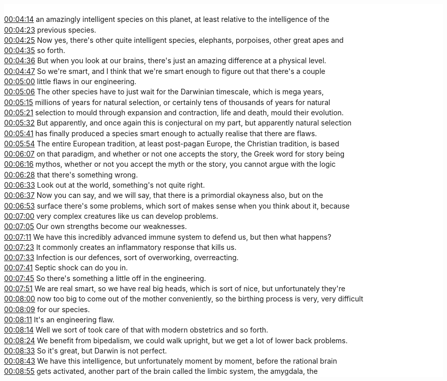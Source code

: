 <br>[00:04:14](https://www.youtube.com/watch?v=bqA74RpHzzo&t=254)   an amazingly intelligent species on this planet, at least relative to the intelligence of the 
<br>[00:04:23](https://www.youtube.com/watch?v=bqA74RpHzzo&t=263)   previous species. 
<br>[00:04:25](https://www.youtube.com/watch?v=bqA74RpHzzo&t=265)   Now yes, there's other quite intelligent species, elephants, porpoises, other great apes and 
<br>[00:04:35](https://www.youtube.com/watch?v=bqA74RpHzzo&t=275)   so forth. 
<br>[00:04:36](https://www.youtube.com/watch?v=bqA74RpHzzo&t=276)   But when you look at our brains, there's just an amazing difference at a physical level. 
<br>[00:04:47](https://www.youtube.com/watch?v=bqA74RpHzzo&t=287)   So we're smart, and I think that we're smart enough to figure out that there's a couple 
<br>[00:05:00](https://www.youtube.com/watch?v=bqA74RpHzzo&t=300)   little flaws in our engineering. 
<br>[00:05:06](https://www.youtube.com/watch?v=bqA74RpHzzo&t=306)   The other species have to just wait for the Darwinian timescale, which is mega years, 
<br>[00:05:15](https://www.youtube.com/watch?v=bqA74RpHzzo&t=315)   millions of years for natural selection, or certainly tens of thousands of years for natural 
<br>[00:05:21](https://www.youtube.com/watch?v=bqA74RpHzzo&t=321)   selection to mould through expansion and contraction, life and death, mould their evolution. 
<br>[00:05:32](https://www.youtube.com/watch?v=bqA74RpHzzo&t=332)   But apparently, and once again this is conjectural on my part, but apparently natural selection 
<br>[00:05:41](https://www.youtube.com/watch?v=bqA74RpHzzo&t=341)   has finally produced a species smart enough to actually realise that there are flaws. 
<br>[00:05:54](https://www.youtube.com/watch?v=bqA74RpHzzo&t=354)   The entire European tradition, at least post-pagan Europe, the Christian tradition, is based 
<br>[00:06:07](https://www.youtube.com/watch?v=bqA74RpHzzo&t=367)   on that paradigm, and whether or not one accepts the story, the Greek word for story being 
<br>[00:06:16](https://www.youtube.com/watch?v=bqA74RpHzzo&t=376)   mythos, whether or not you accept the myth or the story, you cannot argue with the logic 
<br>[00:06:28](https://www.youtube.com/watch?v=bqA74RpHzzo&t=388)   that there's something wrong. 
<br>[00:06:33](https://www.youtube.com/watch?v=bqA74RpHzzo&t=393)   Look out at the world, something's not quite right. 
<br>[00:06:37](https://www.youtube.com/watch?v=bqA74RpHzzo&t=397)   Now you can say, and we will say, that there is a primordial okayness also, but on the 
<br>[00:06:53](https://www.youtube.com/watch?v=bqA74RpHzzo&t=413)   surface there's some problems, which sort of makes sense when you think about it, because 
<br>[00:07:00](https://www.youtube.com/watch?v=bqA74RpHzzo&t=420)   very complex creatures like us can develop problems. 
<br>[00:07:05](https://www.youtube.com/watch?v=bqA74RpHzzo&t=425)   Our own strengths become our weaknesses. 
<br>[00:07:11](https://www.youtube.com/watch?v=bqA74RpHzzo&t=431)   We have this incredibly advanced immune system to defend us, but then what happens? 
<br>[00:07:23](https://www.youtube.com/watch?v=bqA74RpHzzo&t=443)   It commonly creates an inflammatory response that kills us. 
<br>[00:07:33](https://www.youtube.com/watch?v=bqA74RpHzzo&t=453)   Infection is our defences, sort of overworking, overreacting. 
<br>[00:07:41](https://www.youtube.com/watch?v=bqA74RpHzzo&t=461)   Septic shock can do you in. 
<br>[00:07:45](https://www.youtube.com/watch?v=bqA74RpHzzo&t=465)   So there's something a little off in the engineering. 
<br>[00:07:51](https://www.youtube.com/watch?v=bqA74RpHzzo&t=471)   We are real smart, so we have real big heads, which is sort of nice, but unfortunately they're 
<br>[00:08:00](https://www.youtube.com/watch?v=bqA74RpHzzo&t=480)   now too big to come out of the mother conveniently, so the birthing process is very, very difficult 
<br>[00:08:09](https://www.youtube.com/watch?v=bqA74RpHzzo&t=489)   for our species. 
<br>[00:08:11](https://www.youtube.com/watch?v=bqA74RpHzzo&t=491)   It's an engineering flaw. 
<br>[00:08:14](https://www.youtube.com/watch?v=bqA74RpHzzo&t=494)   Well we sort of took care of that with modern obstetrics and so forth. 
<br>[00:08:24](https://www.youtube.com/watch?v=bqA74RpHzzo&t=504)   We benefit from bipedalism, we could walk upright, but we get a lot of lower back problems. 
<br>[00:08:33](https://www.youtube.com/watch?v=bqA74RpHzzo&t=513)   So it's great, but Darwin is not perfect. 
<br>[00:08:43](https://www.youtube.com/watch?v=bqA74RpHzzo&t=523)   We have this intelligence, but unfortunately moment by moment, before the rational brain 
<br>[00:08:55](https://www.youtube.com/watch?v=bqA74RpHzzo&t=535)   gets activated, another part of the brain called the limbic system, the amygdala, the 